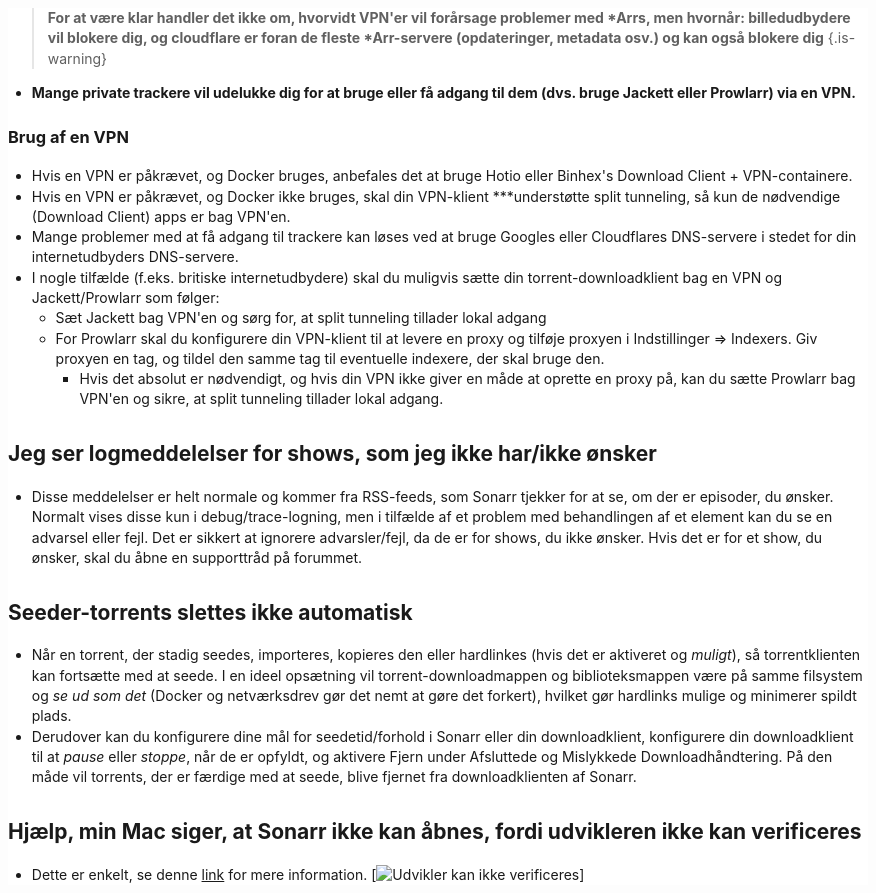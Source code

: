 > **For at være klar handler det ikke om, hvorvidt VPN'er vil forårsage problemer med \*Arrs, men hvornår: billedudbydere vil blokere dig, og cloudflare er foran de fleste \*Arr-servere (opdateringer, metadata osv.) og kan også blokere dig**
{.is-warning}

- **Mange private trackere vil udelukke dig for at bruge eller få adgang til dem (dvs. bruge Jackett eller Prowlarr) via en VPN.**

### Brug af en VPN

- Hvis en VPN er påkrævet, og Docker bruges, anbefales det at bruge Hotio eller Binhex's Download Client + VPN-containere.
- Hvis en VPN er påkrævet, og Docker ikke bruges, skal din VPN-klient ***understøtte split tunneling, så kun de nødvendige (Download Client) apps er bag VPN'en.
- Mange problemer med at få adgang til trackere kan løses ved at bruge Googles eller Cloudflares DNS-servere i stedet for din internetudbyders DNS-servere.
- I nogle tilfælde (f.eks. britiske internetudbydere) skal du muligvis sætte din torrent-downloadklient bag en VPN og Jackett/Prowlarr som følger:
  - Sæt Jackett bag VPN'en og sørg for, at split tunneling tillader lokal adgang
  - For Prowlarr skal du konfigurere din VPN-klient til at levere en proxy og tilføje proxyen i Indstillinger => Indexers. Giv proxyen en tag, og tildel den samme tag til eventuelle indexere, der skal bruge den.
    - Hvis det absolut er nødvendigt, og hvis din VPN ikke giver en måde at oprette en proxy på, kan du sætte Prowlarr bag VPN'en og sikre, at split tunneling tillader lokal adgang.

## Jeg ser logmeddelelser for shows, som jeg ikke har/ikke ønsker

- Disse meddelelser er helt normale og kommer fra RSS-feeds, som Sonarr tjekker for at se, om der er episoder, du ønsker. Normalt vises disse kun i debug/trace-logning, men i tilfælde af et problem med behandlingen af et element kan du se en advarsel eller fejl. Det er sikkert at ignorere advarsler/fejl, da de er for shows, du ikke ønsker. Hvis det er for et show, du ønsker, skal du åbne en supporttråd på forummet.

## Seeder-torrents slettes ikke automatisk

- Når en torrent, der stadig seedes, importeres, kopieres den eller hardlinkes (hvis det er aktiveret og *muligt*), så torrentklienten kan fortsætte med at seede. I en ideel opsætning vil torrent-downloadmappen og biblioteksmappen være på samme filsystem og *se ud som det* (Docker og netværksdrev gør det nemt at gøre det forkert), hvilket gør hardlinks mulige og minimerer spildt plads.
- Derudover kan du konfigurere dine mål for seedetid/forhold i Sonarr eller din downloadklient, konfigurere din downloadklient til at *pause* eller *stoppe*, når de er opfyldt, og aktivere Fjern under Afsluttede og Mislykkede Downloadhåndtering. På den måde vil torrents, der er færdige med at seede, blive fjernet fra downloadklienten af Sonarr.

## Hjælp, min Mac siger, at Sonarr ikke kan åbnes, fordi udvikleren ikke kan verificeres

- Dette er enkelt, se denne [link](https://support.apple.com/guide/mac-help/open-a-mac-app-from-an-unidentified-developer-mh40616/mac) for mere information.
[![Udvikler kan ikke verificeres](/assets/general/faq_1_mac.png)]
